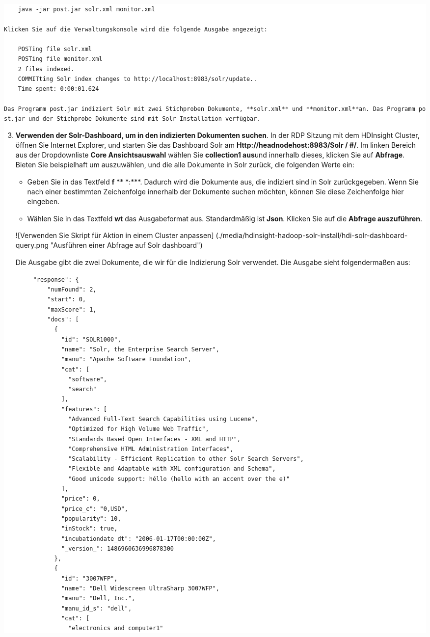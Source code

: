         java -jar post.jar solr.xml monitor.xml

    Klicken Sie auf die Verwaltungskonsole wird die folgende Ausgabe angezeigt:

        POSTing file solr.xml
        POSTing file monitor.xml
        2 files indexed.
        COMMITting Solr index changes to http://localhost:8983/solr/update..
        Time spent: 0:00:01.624

    Das Programm post.jar indiziert Solr mit zwei Stichproben Dokumente, **solr.xml** und **monitor.xml**an. Das Programm post.jar und der Stichprobe Dokumente sind mit Solr Installation verfügbar.

3. **Verwenden der Solr-Dashboard, um in den indizierten Dokumenten suchen**. In der RDP Sitzung mit dem HDInsight Cluster, öffnen Sie Internet Explorer, und starten Sie das Dashboard Solr am **Http://headnodehost:8983/Solr / #/**. Im linken Bereich aus der Dropdownliste **Core Ansichtsauswahl** wählen Sie **collection1 aus**und innerhalb dieses, klicken Sie auf **Abfrage**. Bieten Sie beispielhaft um auszuwählen, und die alle Dokumente in Solr zurück, die folgenden Werte ein:

    * Geben Sie in das Textfeld **f** ** \*:**\*. Dadurch wird die Dokumente aus, die indiziert sind in Solr zurückgegeben. Wenn Sie nach einer bestimmten Zeichenfolge innerhalb der Dokumente suchen möchten, können Sie diese Zeichenfolge hier eingeben.
    
    * Wählen Sie in das Textfeld **wt** das Ausgabeformat aus. Standardmäßig ist **Json**. Klicken Sie auf die **Abfrage auszuführen**.

    ![Verwenden Sie Skript für Aktion in einem Cluster anpassen] (./media/hdinsight-hadoop-solr-install/hdi-solr-dashboard-query.png "Ausführen einer Abfrage auf Solr dashboard")
    
    Die Ausgabe gibt die zwei Dokumente, die wir für die Indizierung Solr verwendet. Die Ausgabe sieht folgendermaßen aus:

            "response": {
                "numFound": 2,
                "start": 0,
                "maxScore": 1,
                "docs": [
                  {
                    "id": "SOLR1000",
                    "name": "Solr, the Enterprise Search Server",
                    "manu": "Apache Software Foundation",
                    "cat": [
                      "software",
                      "search"
                    ],
                    "features": [
                      "Advanced Full-Text Search Capabilities using Lucene",
                      "Optimized for High Volume Web Traffic",
                      "Standards Based Open Interfaces - XML and HTTP",
                      "Comprehensive HTML Administration Interfaces",
                      "Scalability - Efficient Replication to other Solr Search Servers",
                      "Flexible and Adaptable with XML configuration and Schema",
                      "Good unicode support: héllo (hello with an accent over the e)"
                    ],
                    "price": 0,
                    "price_c": "0,USD",
                    "popularity": 10,
                    "inStock": true,
                    "incubationdate_dt": "2006-01-17T00:00:00Z",
                    "_version_": 1486960636996878300
                  },
                  {
                    "id": "3007WFP",
                    "name": "Dell Widescreen UltraSharp 3007WFP",
                    "manu": "Dell, Inc.",
                    "manu_id_s": "dell",
                    "cat": [
                      "electronics and computer1"

[powershell-install-configure]: powershell-install-configure.md
[hdinsight-provision]: hdinsight-provision-clusters.md
[hdinsight-install-r]: hdinsight-hadoop-r-scripts.md
[hdinsight-install-spark]: hdinsight-hadoop-spark-install.md
[hdinsight-cluster-customize]: hdinsight-hadoop-customize-cluster.md